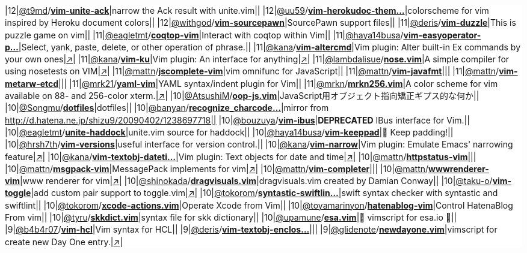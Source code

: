 |12|[@t9md](https://github.com/t9md)/[**vim-unite-ack**](https://github.com/t9md/vim-unite-ack)|narrow the Ack result with unite.vim||
|12|[@uu59](https://github.com/uu59)/[**vim-herokudoc-them…**](https://github.com/uu59/vim-herokudoc-theme)|colorscheme for vim inspired by Heroku document colors||
|12|[@withgod](https://github.com/withgod)/[**vim-sourcepawn**](https://github.com/withgod/vim-sourcepawn)|SourcePawn support files||
|11|[@deris](https://github.com/deris)/[**vim-duzzle**](https://github.com/deris/vim-duzzle)|This is puzzle game on vim||
|11|[@eagletmt](https://github.com/eagletmt)/[**coqtop-vim**](https://github.com/eagletmt/coqtop-vim)|Interact with coqtop within Vim||
|11|[@haya14busa](https://github.com/haya14busa)/[**vim-easyoperator-p…**](https://github.com/haya14busa/vim-easyoperator-phrase)|Select, yank, paste, delete, or other operation of phrase.||
|11|[@kana](https://github.com/kana)/[**vim-altercmd**](https://github.com/kana/vim-altercmd)|Vim plugin: Alter built-in Ex commands by your own ones|[:arrow_upper_right:](http://www.vim.org/scripts/script.php?script_id=2675)|
|11|[@kana](https://github.com/kana)/[**vim-ku**](https://github.com/kana/vim-ku)|Vim plugin: An interface for anything|[:arrow_upper_right:](http://www.vim.org/scripts/script.php?script_id=2337)|
|11|[@lambdalisue](https://github.com/lambdalisue)/[**nose.vim**](https://github.com/lambdalisue/nose.vim)|A simple compiler for using nosetests on VIM|[:arrow_upper_right:](http://www.vim.org/scripts/script.php?script_id=3842)|
|11|[@mattn](https://github.com/mattn)/[**jscomplete-vim**](https://github.com/mattn/jscomplete-vim)|vim omnifunc for JavaScript||
|11|[@mattn](https://github.com/mattn)/[**vim-javafmt**](https://github.com/mattn/vim-javafmt)|||
|11|[@mattn](https://github.com/mattn)/[**vim-metarw-etcd**](https://github.com/mattn/vim-metarw-etcd)|||
|11|[@mrk21](https://github.com/mrk21)/[**yaml-vim**](https://github.com/mrk21/yaml-vim)|YAML syntax/indent plugin for Vim||
|11|[@mrkn](https://github.com/mrkn)/[**mrkn256.vim**](https://github.com/mrkn/mrkn256.vim)|A color scheme for vim available on 88- and 256-color xterm.|[:arrow_upper_right:](http://www.vim.org/scripts/script.php?script_id=2974)|
|10|[@AtsushiM](https://github.com/AtsushiM)/[**oop-js.vim**](https://github.com/AtsushiM/oop-js.vim)|JavaScript用オブジェクト指向矯正ギプス的な何か||
|10|[@Songmu](https://github.com/Songmu)/[**dotfiles**](https://github.com/Songmu/dotfiles)|dotfiles||
|10|[@banyan](https://github.com/banyan)/[**recognize_charcode…**](https://github.com/banyan/recognize_charcode.vim)|mirror from http://d.hatena.ne.jp/shizu9/20090402/1238697718||
|10|[@bouzuya](https://github.com/bouzuya)/[**vim-ibus**](https://github.com/bouzuya/vim-ibus)|**DEPRECATED** IBus interface for Vim.||
|10|[@eagletmt](https://github.com/eagletmt)/[**unite-haddock**](https://github.com/eagletmt/unite-haddock)|unite.vim source for haddock||
|10|[@haya14busa](https://github.com/haya14busa)/[**vim-keeppad**](https://github.com/haya14busa/vim-keeppad)|:tea: Keep padding!||
|10|[@hrsh7th](https://github.com/hrsh7th)/[**vim-versions**](https://github.com/hrsh7th/vim-versions)|useful interface for version control.||
|10|[@kana](https://github.com/kana)/[**vim-narrow**](https://github.com/kana/vim-narrow)|Vim plugin: Emulate Emacs' narrowing feature|[:arrow_upper_right:](http://www.vim.org/scripts/script.php?script_id=2097)|
|10|[@kana](https://github.com/kana)/[**vim-textobj-dateti…**](https://github.com/kana/vim-textobj-datetime)|Vim plugin: Text objects for date and time|[:arrow_upper_right:](http://www.vim.org/scripts/script.php?script_id=2101)|
|10|[@mattn](https://github.com/mattn)/[**httpstatus-vim**](https://github.com/mattn/httpstatus-vim)|||
|10|[@mattn](https://github.com/mattn)/[**msgpack-vim**](https://github.com/mattn/msgpack-vim)|MessagePack implements for vim|[:arrow_upper_right:](http://mattn.kaoriya.net/)|
|10|[@mattn](https://github.com/mattn)/[**vim-completer**](https://github.com/mattn/vim-completer)|||
|10|[@mattn](https://github.com/mattn)/[**wwwrenderer-vim**](https://github.com/mattn/wwwrenderer-vim)|www renderer for vim|[:arrow_upper_right:](http://mattn.kaoriya.net/)|
|10|[@shinokada](https://github.com/shinokada)/[**dragvisuals.vim**](https://github.com/shinokada/dragvisuals.vim)|dragvisuals.vim created by Damian Conway||
|10|[@taku-o](https://github.com/taku-o)/[**vim-toggle**](https://github.com/taku-o/vim-toggle)|add custom pair support to toggle.vim|[:arrow_upper_right:](http://nanasi.jp/)|
|10|[@tokorom](https://github.com/tokorom)/[**syntastic-swiftlin…**](https://github.com/tokorom/syntastic-swiftlint.vim)|swift syntax checker with syntastic and swiftlint||
|10|[@tokorom](https://github.com/tokorom)/[**xcode-actions.vim**](https://github.com/tokorom/xcode-actions.vim)|Operate Xcode from Vim||
|10|[@toyamarinyon](https://github.com/toyamarinyon)/[**hatenablog-vim**](https://github.com/toyamarinyon/hatenablog-vim)|Control HatenaBlog From vim||
|10|[@tyru](https://github.com/tyru)/[**skkdict.vim**](https://github.com/tyru/skkdict.vim)|syntax file for skk dictionary||
|10|[@upamune](https://github.com/upamune)/[**esa.vim**](https://github.com/upamune/esa.vim)|:baby_chick: vimscript for esa.io :baby_chick:||
|9|[@b4b4r07](https://github.com/b4b4r07)/[**vim-hcl**](https://github.com/b4b4r07/vim-hcl)|Vim syntax for HCL||
|9|[@deris](https://github.com/deris)/[**vim-textobj-enclos…**](https://github.com/deris/vim-textobj-enclosedsyntax)|||
|9|[@glidenote](https://github.com/glidenote)/[**newdayone.vim**](https://github.com/glidenote/newdayone.vim)|vimscript for create new Day One entry.|[:arrow_upper_right:](https://github.com/glidenote/newdayone.vim)|